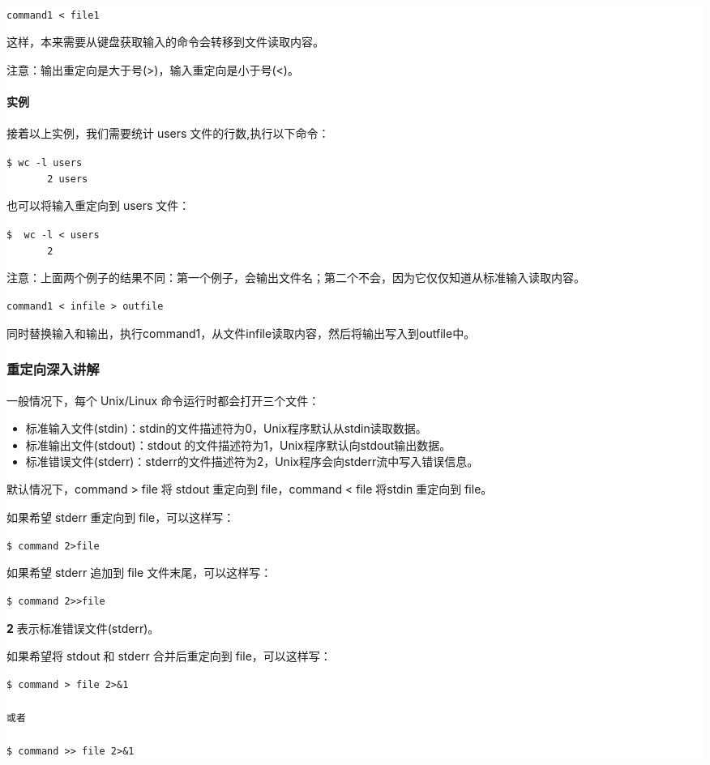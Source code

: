 ```
command1 < file1
```

这样，本来需要从键盘获取输入的命令会转移到文件读取内容。

注意：输出重定向是大于号(>)，输入重定向是小于号(<)。

#### 实例

接着以上实例，我们需要统计 users 文件的行数,执行以下命令：

```
$ wc -l users
       2 users
```

也可以将输入重定向到 users 文件：

```
$  wc -l < users
       2 
```

注意：上面两个例子的结果不同：第一个例子，会输出文件名；第二个不会，因为它仅仅知道从标准输入读取内容。

```
command1 < infile > outfile
```

同时替换输入和输出，执行command1，从文件infile读取内容，然后将输出写入到outfile中。

### 重定向深入讲解

一般情况下，每个 Unix/Linux 命令运行时都会打开三个文件：

- 标准输入文件(stdin)：stdin的文件描述符为0，Unix程序默认从stdin读取数据。
- 标准输出文件(stdout)：stdout 的文件描述符为1，Unix程序默认向stdout输出数据。
- 标准错误文件(stderr)：stderr的文件描述符为2，Unix程序会向stderr流中写入错误信息。

默认情况下，command > file 将 stdout 重定向到 file，command < file 将stdin 重定向到 file。

如果希望 stderr 重定向到 file，可以这样写：

```
$ command 2>file
```

如果希望 stderr 追加到 file 文件末尾，可以这样写：

```
$ command 2>>file
```

**2** 表示标准错误文件(stderr)。

如果希望将 stdout 和 stderr 合并后重定向到 file，可以这样写：

```
$ command > file 2>&1

或者

$ command >> file 2>&1
```
